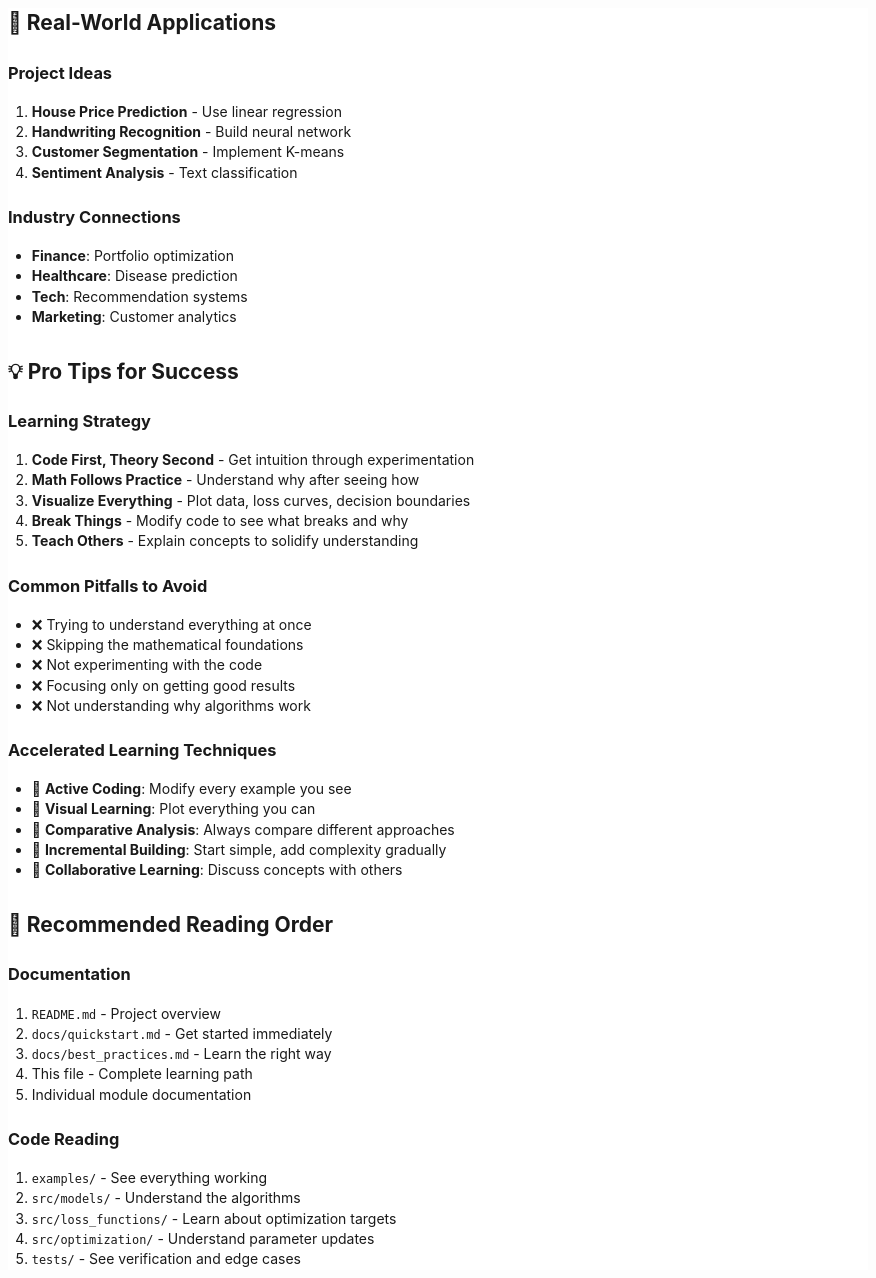 ## 🌟 Real-World Applications

### Project Ideas
1. **House Price Prediction** - Use linear regression
2. **Handwriting Recognition** - Build neural network
3. **Customer Segmentation** - Implement K-means
4. **Sentiment Analysis** - Text classification

### Industry Connections
- **Finance**: Portfolio optimization
- **Healthcare**: Disease prediction
- **Tech**: Recommendation systems
- **Marketing**: Customer analytics

## 💡 Pro Tips for Success

### Learning Strategy
1. **Code First, Theory Second** - Get intuition through experimentation
2. **Math Follows Practice** - Understand why after seeing how
3. **Visualize Everything** - Plot data, loss curves, decision boundaries
4. **Break Things** - Modify code to see what breaks and why
5. **Teach Others** - Explain concepts to solidify understanding

### Common Pitfalls to Avoid
- ❌ Trying to understand everything at once
- ❌ Skipping the mathematical foundations
- ❌ Not experimenting with the code
- ❌ Focusing only on getting good results
- ❌ Not understanding why algorithms work

### Accelerated Learning Techniques
- 🚀 **Active Coding**: Modify every example you see
- 🚀 **Visual Learning**: Plot everything you can
- 🚀 **Comparative Analysis**: Always compare different approaches
- 🚀 **Incremental Building**: Start simple, add complexity gradually
- 🚀 **Collaborative Learning**: Discuss concepts with others

## 📖 Recommended Reading Order

### Documentation
1. `README.md` - Project overview
2. `docs/quickstart.md` - Get started immediately  
3. `docs/best_practices.md` - Learn the right way
4. This file - Complete learning path
5. Individual module documentation

### Code Reading
1. `examples/` - See everything working
2. `src/models/` - Understand the algorithms
3. `src/loss_functions/` - Learn about optimization targets
4. `src/optimization/` - Understand parameter updates
5. `tests/` - See verification and edge cases
